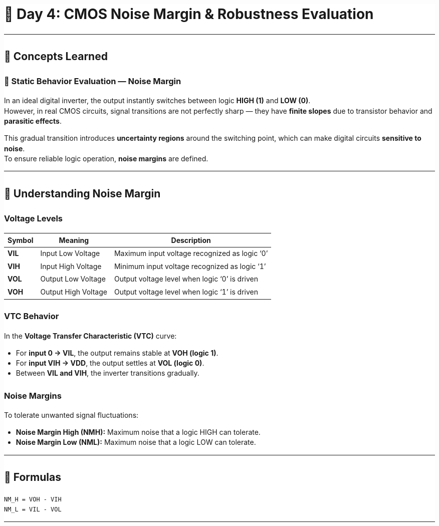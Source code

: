 
# 🧩 Day 4: CMOS Noise Margin & Robustness Evaluation

---

## 📘 Concepts Learned

### 🔹 Static Behavior Evaluation — Noise Margin
In an ideal digital inverter, the output instantly switches between logic **HIGH (1)** and **LOW (0)**.  
However, in real CMOS circuits, signal transitions are not perfectly sharp — they have **finite slopes** due to transistor behavior and **parasitic effects**.  

This gradual transition introduces **uncertainty regions** around the switching point, which can make digital circuits **sensitive to noise**.  
To ensure reliable logic operation, **noise margins** are defined.

---

## 🧠 Understanding Noise Margin

### Voltage Levels

| Symbol | Meaning | Description |
|---------|----------|-------------|
| **VIL** | Input Low Voltage | Maximum input voltage recognized as logic ‘0’ |
| **VIH** | Input High Voltage | Minimum input voltage recognized as logic ‘1’ |
| **VOL** | Output Low Voltage | Output voltage level when logic ‘0’ is driven |
| **VOH** | Output High Voltage | Output voltage level when logic ‘1’ is driven |

### VTC Behavior
In the **Voltage Transfer Characteristic (VTC)** curve:
- For **input 0 → VIL**, the output remains stable at **VOH (logic 1)**.
- For **input VIH → VDD**, the output settles at **VOL (logic 0)**.
- Between **VIL and VIH**, the inverter transitions gradually.

### Noise Margins
To tolerate unwanted signal fluctuations:
- **Noise Margin High (NMH):** Maximum noise that a logic HIGH can tolerate.  
- **Noise Margin Low (NML):** Maximum noise that a logic LOW can tolerate.

---

## 🧾 Formulas
```txt
NM_H = VOH - VIH  
NM_L = VIL - VOL
```

---